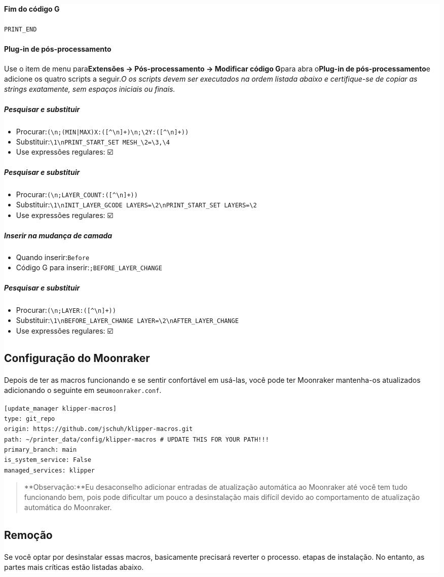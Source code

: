 #### Fim do código G

    PRINT_END

#### Plug-in de pós-processamento

Use o item de menu para**Extensões → Pós-processamento → Modificar código G**para
abra o**Plug-in de pós-processamento**e adicione os quatro scripts a seguir._O
os scripts devem ser executados na ordem listada abaixo e certifique-se de copiar as strings
exatamente, sem espaços iniciais ou finais._

##### Pesquisar e substituir

-   Procurar:`(\n;(MIN|MAX)X:([^\n]+)\n;\2Y:([^\n]+))`
-   Substituir:`\1\nPRINT_START_SET MESH_\2=\3,\4`
-   Use expressões regulares: ☑️

##### Pesquisar e substituir

-   Procurar:`(\n;LAYER_COUNT:([^\n]+))`
-   Substituir:`\1\nINIT_LAYER_GCODE LAYERS=\2\nPRINT_START_SET LAYERS=\2`
-   Use expressões regulares: ☑️

##### Inserir na mudança de camada

-   Quando inserir:`Before`
-   Código G para inserir:`;BEFORE_LAYER_CHANGE`

##### Pesquisar e substituir

-   Procurar:`(\n;LAYER:([^\n]+))`
-   Substituir:`\1\nBEFORE_LAYER_CHANGE LAYER=\2\nAFTER_LAYER_CHANGE`
-   Use expressões regulares: ☑️

## Configuração do Moonraker

Depois de ter as macros funcionando e se sentir confortável em usá-las, você pode ter
Moonraker mantenha-os atualizados adicionando o seguinte em seu`moonraker.conf`.

    [update_manager klipper-macros]
    type: git_repo
    origin: https://github.com/jschuh/klipper-macros.git
    path: ~/printer_data/config/klipper-macros # UPDATE THIS FOR YOUR PATH!!!
    primary_branch: main
    is_system_service: False
    managed_services: klipper

> **Observação:**Eu desaconselho adicionar entradas de atualização automática ao Moonraker até
> você tem tudo funcionando bem, pois pode dificultar um pouco a desinstalação
> mais difícil devido ao comportamento de atualização automática do Moonraker.

## Remoção

Se você optar por desinstalar essas macros, basicamente precisará reverter o processo.
etapas de instalação. No entanto, as partes mais críticas estão listadas abaixo.
